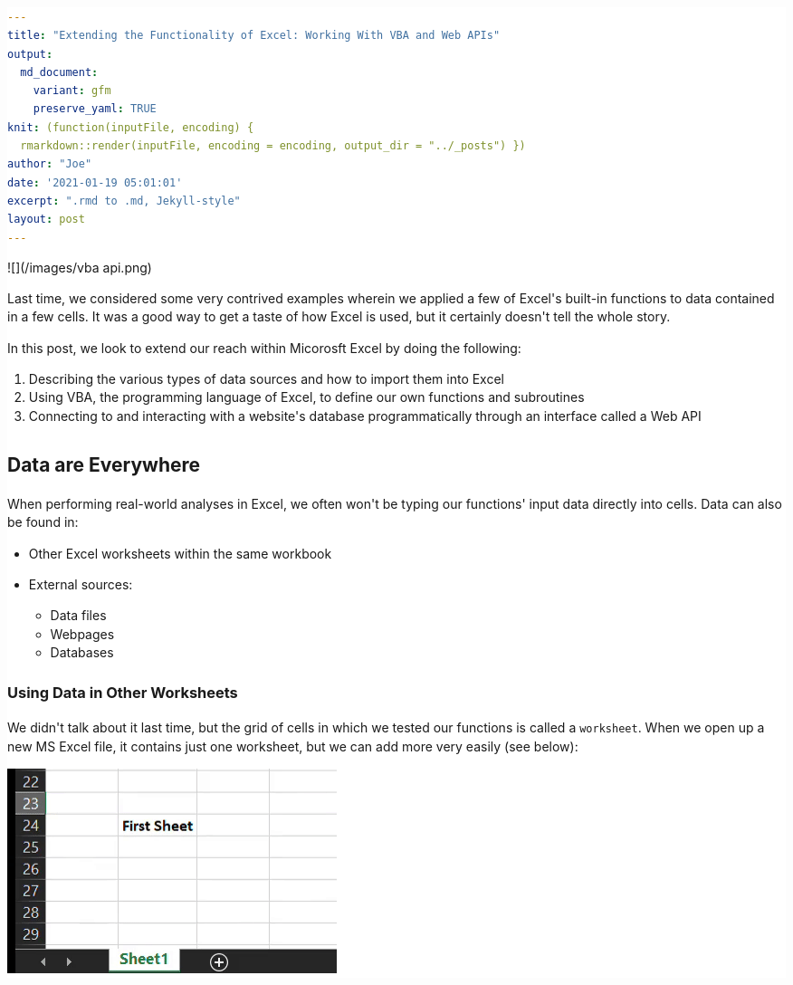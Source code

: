 ```yaml
---
title: "Extending the Functionality of Excel: Working With VBA and Web APIs"
output:
  md_document:
    variant: gfm
    preserve_yaml: TRUE
knit: (function(inputFile, encoding) {
  rmarkdown::render(inputFile, encoding = encoding, output_dir = "../_posts") })
author: "Joe"
date: '2021-01-19 05:01:01'
excerpt: ".rmd to .md, Jekyll-style"
layout: post
---
```


![](/images/vba api.png)

Last time, we considered some very contrived examples wherein we applied a few of Excel's built-in functions to data contained in a few cells. It was a good way to get a taste of how Excel is used, but it certainly doesn't tell the whole story.

In this post, we look to extend our reach within Micorosft Excel by doing the following:

1. Describing the various types of data sources and how to import them into Excel
2. Using VBA, the programming language of Excel, to define our own functions and subroutines
3. Connecting to and interacting with a website's database programmatically through an interface called a Web API

## Data are Everywhere

When performing real-world analyses in Excel, we often won't be typing our functions' input data directly into cells. Data can also be found in:

- Other Excel worksheets within the same workbook

- External sources:
  - Data files
  - Webpages
  - Databases

### Using Data in Other Worksheets

We didn't talk about it last time, but the grid of cells in which we tested our functions is called a `worksheet`. When we open up a new MS Excel file, it contains just one worksheet, but we can add more very easily (see below):

![](\images\sheet2.gif)
